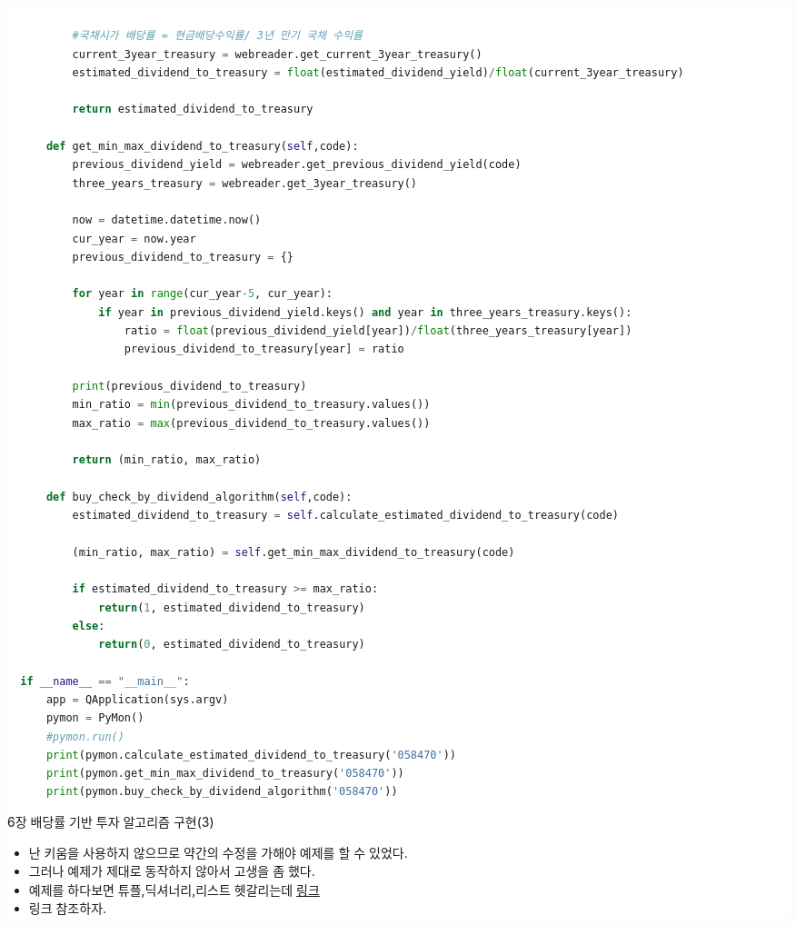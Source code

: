 ~~~ python

          #국채시가 배당률 = 현금배당수익률/ 3년 만기 국채 수익률
          current_3year_treasury = webreader.get_current_3year_treasury()
          estimated_dividend_to_treasury = float(estimated_dividend_yield)/float(current_3year_treasury)

          return estimated_dividend_to_treasury

      def get_min_max_dividend_to_treasury(self,code):
          previous_dividend_yield = webreader.get_previous_dividend_yield(code)
          three_years_treasury = webreader.get_3year_treasury()

          now = datetime.datetime.now()
          cur_year = now.year
          previous_dividend_to_treasury = {}

          for year in range(cur_year-5, cur_year):
              if year in previous_dividend_yield.keys() and year in three_years_treasury.keys():
                  ratio = float(previous_dividend_yield[year])/float(three_years_treasury[year])
                  previous_dividend_to_treasury[year] = ratio

          print(previous_dividend_to_treasury)
          min_ratio = min(previous_dividend_to_treasury.values())
          max_ratio = max(previous_dividend_to_treasury.values())

          return (min_ratio, max_ratio)

      def buy_check_by_dividend_algorithm(self,code):
          estimated_dividend_to_treasury = self.calculate_estimated_dividend_to_treasury(code)

          (min_ratio, max_ratio) = self.get_min_max_dividend_to_treasury(code)

          if estimated_dividend_to_treasury >= max_ratio:
              return(1, estimated_dividend_to_treasury)
          else:
              return(0, estimated_dividend_to_treasury)

  if __name__ == "__main__":
      app = QApplication(sys.argv)
      pymon = PyMon()
      #pymon.run()
      print(pymon.calculate_estimated_dividend_to_treasury('058470'))
      print(pymon.get_min_max_dividend_to_treasury('058470'))
      print(pymon.buy_check_by_dividend_algorithm('058470'))
~~~


6장 배당률 기반 투자 알고리즘 구현(3)
- 난 키움을 사용하지 않으므로 약간의 수정을 가해야 예제를 할 수 있었다.
- 그러나 예제가 제대로 동작하지 않아서 고생을 좀 했다.
- 예제를 하다보면 튜플,딕셔너리,리스트 헷갈리는데 [링크](https://hashcode.co.kr/questions/4118/의-차이와-사용해야-할-곳)
- 링크 참조하자.
